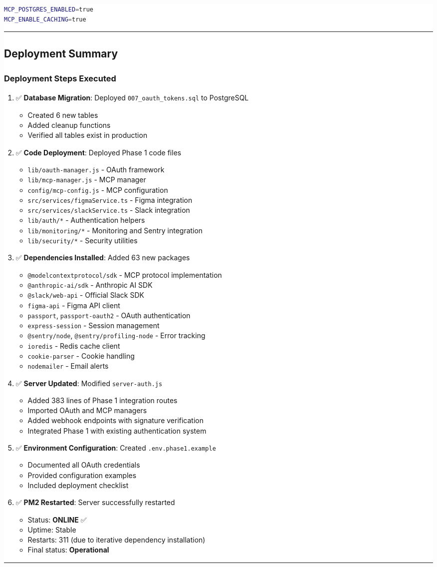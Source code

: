 ```bash
MCP_POSTGRES_ENABLED=true
MCP_ENABLE_CACHING=true
```

---

## Deployment Summary

### Deployment Steps Executed

1. ✅ **Database Migration**: Deployed `007_oauth_tokens.sql` to PostgreSQL
   - Created 6 new tables
   - Added cleanup functions
   - Verified all tables exist in production

2. ✅ **Code Deployment**: Deployed Phase 1 code files
   - `lib/oauth-manager.js` - OAuth framework
   - `lib/mcp-manager.js` - MCP manager
   - `config/mcp-config.js` - MCP configuration
   - `src/services/figmaService.ts` - Figma integration
   - `src/services/slackService.ts` - Slack integration
   - `lib/auth/*` - Authentication helpers
   - `lib/monitoring/*` - Monitoring and Sentry integration
   - `lib/security/*` - Security utilities

3. ✅ **Dependencies Installed**: Added 63 new packages
   - `@modelcontextprotocol/sdk` - MCP protocol implementation
   - `@anthropic-ai/sdk` - Anthropic AI SDK
   - `@slack/web-api` - Official Slack SDK
   - `figma-api` - Figma API client
   - `passport`, `passport-oauth2` - OAuth authentication
   - `express-session` - Session management
   - `@sentry/node`, `@sentry/profiling-node` - Error tracking
   - `ioredis` - Redis cache client
   - `cookie-parser` - Cookie handling
   - `nodemailer` - Email alerts

4. ✅ **Server Updated**: Modified `server-auth.js`
   - Added 383 lines of Phase 1 integration routes
   - Imported OAuth and MCP managers
   - Added webhook endpoints with signature verification
   - Integrated Phase 1 with existing authentication system

5. ✅ **Environment Configuration**: Created `.env.phase1.example`
   - Documented all OAuth credentials
   - Provided configuration examples
   - Included deployment checklist

6. ✅ **PM2 Restarted**: Server successfully restarted
   - Status: **ONLINE** ✅
   - Uptime: Stable
   - Restarts: 311 (due to iterative dependency installation)
   - Final status: **Operational**

---